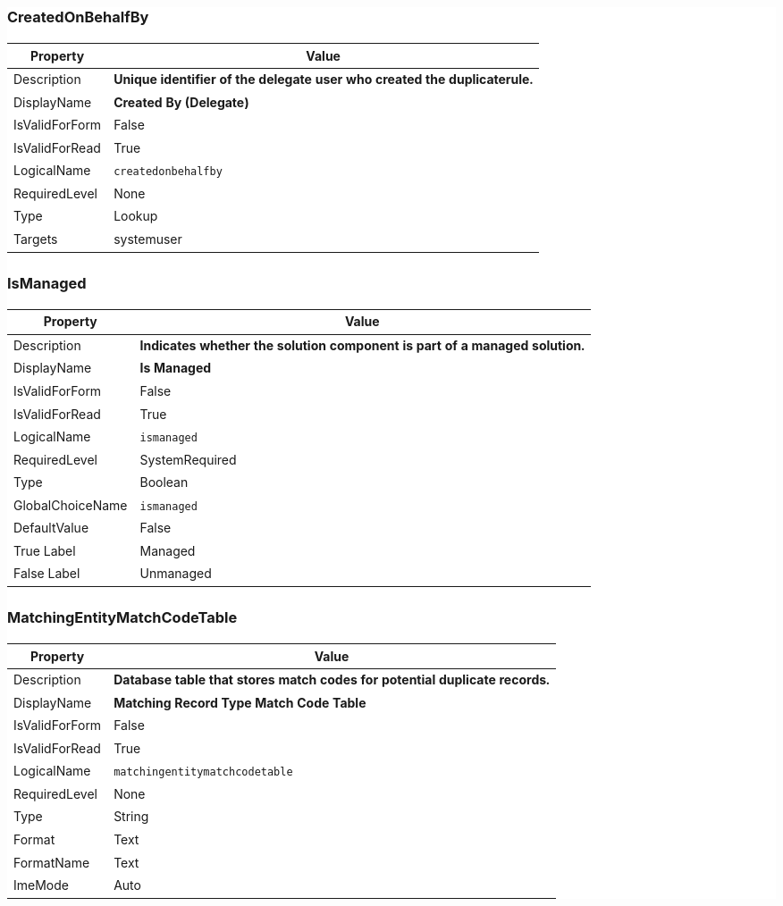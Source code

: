 ### <a name="BKMK_CreatedOnBehalfBy"></a> CreatedOnBehalfBy

|Property|Value|
|---|---|
|Description|**Unique identifier of the delegate user who created the duplicaterule.**|
|DisplayName|**Created By (Delegate)**|
|IsValidForForm|False|
|IsValidForRead|True|
|LogicalName|`createdonbehalfby`|
|RequiredLevel|None|
|Type|Lookup|
|Targets|systemuser|

### <a name="BKMK_IsManaged"></a> IsManaged

|Property|Value|
|---|---|
|Description|**Indicates whether the solution component is part of a managed solution.**|
|DisplayName|**Is Managed**|
|IsValidForForm|False|
|IsValidForRead|True|
|LogicalName|`ismanaged`|
|RequiredLevel|SystemRequired|
|Type|Boolean|
|GlobalChoiceName|`ismanaged`|
|DefaultValue|False|
|True Label|Managed|
|False Label|Unmanaged|

### <a name="BKMK_MatchingEntityMatchCodeTable"></a> MatchingEntityMatchCodeTable

|Property|Value|
|---|---|
|Description|**Database table that stores match codes for potential duplicate records.**|
|DisplayName|**Matching Record Type Match Code Table**|
|IsValidForForm|False|
|IsValidForRead|True|
|LogicalName|`matchingentitymatchcodetable`|
|RequiredLevel|None|
|Type|String|
|Format|Text|
|FormatName|Text|
|ImeMode|Auto|